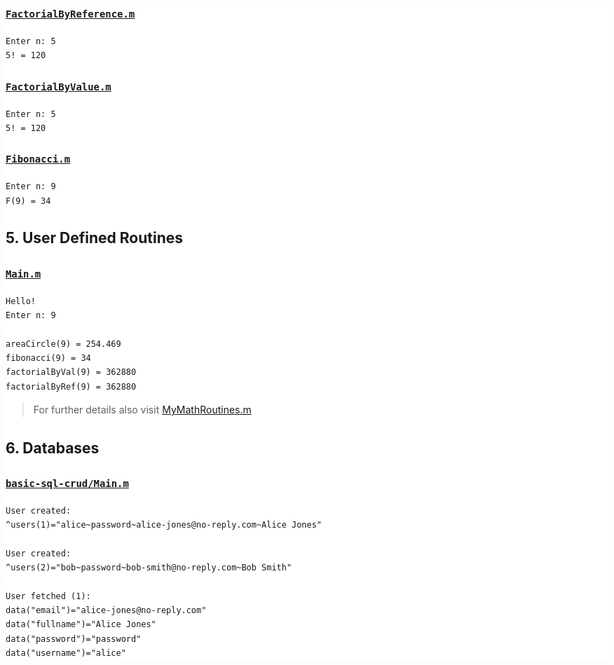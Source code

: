 ### [`FactorialByReference.m`](https://github.com/programarivm/mumps-examples/blob/master/04-user-defined-functions/FactorialByReference.m)

    Enter n: 5
    5! = 120

### [`FactorialByValue.m`](https://github.com/programarivm/mumps-examples/blob/master/04-user-defined-functions/FactorialByValue.m)

    Enter n: 5
    5! = 120

### [`Fibonacci.m`](https://github.com/programarivm/mumps-examples/blob/master/04-user-defined-functions/Fibonacci.m)

    Enter n: 9
    F(9) = 34

## 5. User Defined Routines

### [`Main.m`](https://github.com/programarivm/mumps-examples/blob/master/05-user-defined-routines/Main.m)

    Hello!
    Enter n: 9

    areaCircle(9) = 254.469
    fibonacci(9) = 34
    factorialByVal(9) = 362880
    factorialByRef(9) = 362880

> For further details also visit [MyMathRoutines.m](https://github.com/programarivm/mumps-examples/blob/master/05-user-defined-routines/MyMathRoutines.m)

## 6. Databases

### [`basic-sql-crud/Main.m`](https://github.com/programarivm/mumps-examples/blob/master/06-databases/basic-sql-crud/Main.m)

    User created:
    ^users(1)="alice~password~alice-jones@no-reply.com~Alice Jones"

    User created:
    ^users(2)="bob~password~bob-smith@no-reply.com~Bob Smith"

    User fetched (1):
    data("email")="alice-jones@no-reply.com"
    data("fullname")="Alice Jones"
    data("password")="password"
    data("username")="alice"
